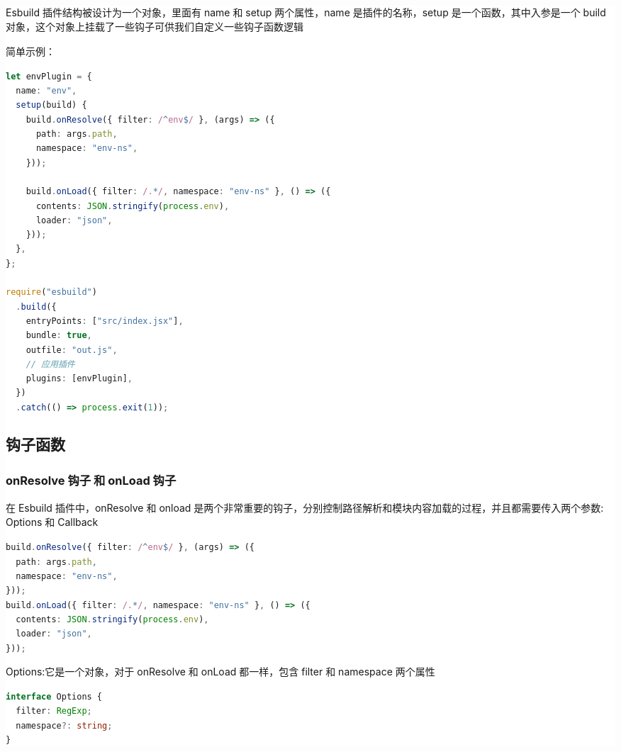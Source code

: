 Esbuild 插件结构被设计为一个对象，里面有 name 和 setup 两个属性，name 是插件的名称，setup 是一个函数，其中入参是一个 build 对象，这个对象上挂载了一些钩子可供我们自定义一些钩子函数逻辑

简单示例：

```ts
let envPlugin = {
  name: "env",
  setup(build) {
    build.onResolve({ filter: /^env$/ }, (args) => ({
      path: args.path,
      namespace: "env-ns",
    }));

    build.onLoad({ filter: /.*/, namespace: "env-ns" }, () => ({
      contents: JSON.stringify(process.env),
      loader: "json",
    }));
  },
};

require("esbuild")
  .build({
    entryPoints: ["src/index.jsx"],
    bundle: true,
    outfile: "out.js",
    // 应用插件
    plugins: [envPlugin],
  })
  .catch(() => process.exit(1));
```

## 钩子函数

### onResolve 钩子 和 onLoad 钩子

在 Esbuild 插件中，onResolve 和 onload 是两个非常重要的钩子，分别控制路径解析和模块内容加载的过程，并且都需要传入两个参数: Options 和 Callback

```ts
build.onResolve({ filter: /^env$/ }, (args) => ({
  path: args.path,
  namespace: "env-ns",
}));
build.onLoad({ filter: /.*/, namespace: "env-ns" }, () => ({
  contents: JSON.stringify(process.env),
  loader: "json",
}));
```

Options:它是一个对象，对于 onResolve 和 onLoad 都一样，包含 filter 和 namespace 两个属性

```ts
interface Options {
  filter: RegExp;
  namespace?: string;
}
```
